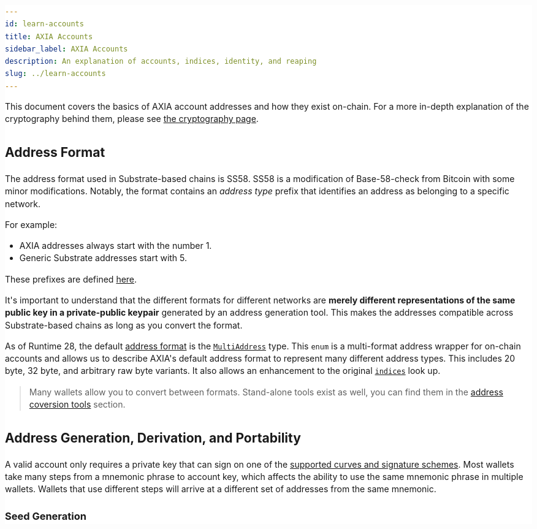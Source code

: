 ```yaml
---
id: learn-accounts
title: AXIA Accounts
sidebar_label: AXIA Accounts
description: An explanation of accounts, indices, identity, and reaping
slug: ../learn-accounts
---
```


This document covers the basics of AXIA account addresses and how they exist
on-chain. For a more in-depth explanation of the cryptography behind them, please see
[the cryptography page](learn-cryptography.md).

## Address Format

The address format used in Substrate-based chains is SS58. SS58 is a modification of Base-58-check
from Bitcoin with some minor modifications. Notably, the format contains an _address type_ prefix
that identifies an address as belonging to a specific network.

For example:

- AXIA addresses always start with the number 1.
- Generic Substrate addresses start with 5.

These prefixes are defined
[here](<https://github.com/axia-tech/substrate/wiki/External-Address-Format-(SS58)>).

It's important to understand that the different formats for different networks are **merely
different representations of the same public key in a private-public keypair** generated by an
address generation tool. This makes the addresses compatible across Substrate-based chains as long
as you convert the format.

As of Runtime 28, the default [address format](learn-accounts.md##address-format) is the [`MultiAddress`](https://github.com/axia-tech/substrate/blob/master/primitives/runtime/src/multiaddress.rs) type. This `enum` is a multi-format address wrapper for on-chain accounts and allows us to describe AXIA's default address format to represent many different address types. This includes 20 byte, 32 byte, and arbitrary raw byte variants. It also allows an enhancement to the original [`indices`](learn-accounts.md##indices) look up.

> Many wallets allow you to convert between formats. Stand-alone tools exist as well, you can find
> them in the [address coversion tools](#address-conversion-tools) section.

## Address Generation, Derivation, and Portability

A valid account only requires a private key that can sign on one of the
[supported curves and signature schemes](../build/build-protocol-info.md#cryptography). Most wallets take
many steps from a mnemonic phrase to account key, which affects the ability to use the same mnemonic
phrase in multiple wallets. Wallets that use different steps will arrive at a different set of
addresses from the same mnemonic.

### Seed Generation

